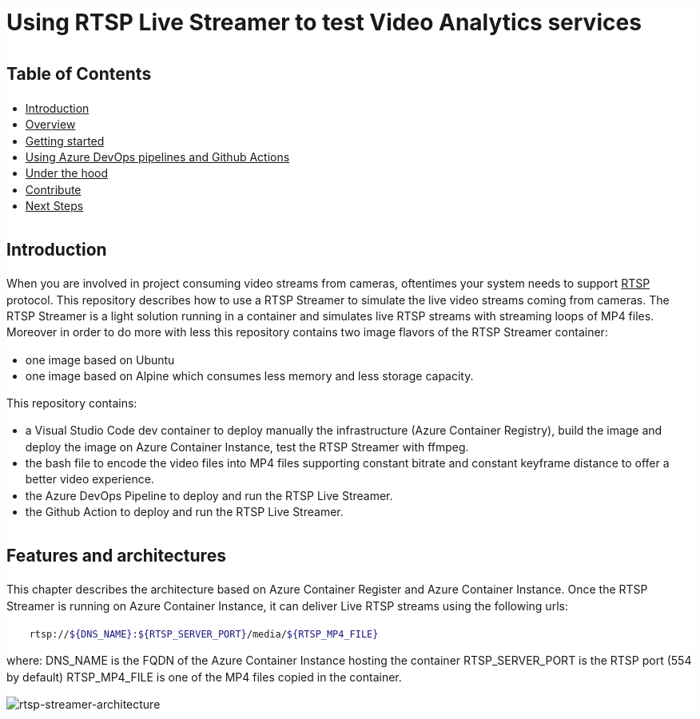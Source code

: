 # Using RTSP Live Streamer to test Video Analytics services  

## Table of Contents

- [Introduction](#introduction)
- [Overview](#overview)
- [Getting started](#getting-started)
- [Using Azure DevOps pipelines and Github Actions](#using-azure-devops-pipelines-and-github-actions-to-run-the-rtsp-live-streamer)
- [Under the hood](#under-the-hood)
- [Contribute](#contribute)
- [Next Steps](#next-steps)

## Introduction

When you are involved in project consuming video streams from cameras, oftentimes your system needs to support [RTSP](https://en.wikipedia.org/wiki/Real_Time_Streaming_Protocol) protocol. This repository describes how to use a RTSP Streamer to simulate the live video streams coming from cameras. The RTSP Streamer is a light solution running in a container and simulates live RTSP streams with streaming loops of MP4 files.
Moreover in order to do more with less this repository contains two image flavors of the RTSP Streamer container:
- one image based on Ubuntu
- one image based on Alpine which consumes less memory and less storage capacity.

This repository contains:
  - a Visual Studio Code dev container to deploy manually the infrastructure (Azure Container Registry), build the image and deploy the image on Azure Container Instance, test the RTSP Streamer with ffmpeg.
  - the bash file to encode the video files into MP4 files supporting constant bitrate and constant keyframe distance to offer a better video experience.
  - the Azure DevOps Pipeline to deploy and run the RTSP Live Streamer.
  - the Github Action to deploy and run the RTSP Live Streamer.

## Features and architectures

This chapter describes the architecture based on Azure Container Register and Azure Container Instance.
Once the RTSP Streamer is running on Azure Container Instance, it can deliver Live RTSP streams using the following urls:

```bash
    rtsp://${DNS_NAME}:${RTSP_SERVER_PORT}/media/${RTSP_MP4_FILE}
```
where:
  DNS_NAME is the FQDN of the Azure Container Instance hosting the container
  RTSP_SERVER_PORT is the RTSP port (554 by default)
  RTSP_MP4_FILE is one of the MP4 files copied in the container.

  ![rtsp-streamer-architecture](./docs/img/rtsp-live-streamer/architecture.png)
